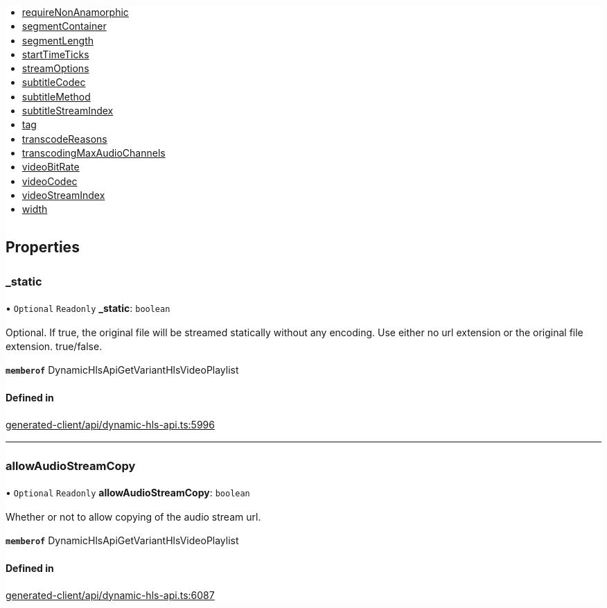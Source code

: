 - [requireNonAnamorphic](generated_client.DynamicHlsApiGetVariantHlsVideoPlaylistRequest.md#requirenonanamorphic)
- [segmentContainer](generated_client.DynamicHlsApiGetVariantHlsVideoPlaylistRequest.md#segmentcontainer)
- [segmentLength](generated_client.DynamicHlsApiGetVariantHlsVideoPlaylistRequest.md#segmentlength)
- [startTimeTicks](generated_client.DynamicHlsApiGetVariantHlsVideoPlaylistRequest.md#starttimeticks)
- [streamOptions](generated_client.DynamicHlsApiGetVariantHlsVideoPlaylistRequest.md#streamoptions)
- [subtitleCodec](generated_client.DynamicHlsApiGetVariantHlsVideoPlaylistRequest.md#subtitlecodec)
- [subtitleMethod](generated_client.DynamicHlsApiGetVariantHlsVideoPlaylistRequest.md#subtitlemethod)
- [subtitleStreamIndex](generated_client.DynamicHlsApiGetVariantHlsVideoPlaylistRequest.md#subtitlestreamindex)
- [tag](generated_client.DynamicHlsApiGetVariantHlsVideoPlaylistRequest.md#tag)
- [transcodeReasons](generated_client.DynamicHlsApiGetVariantHlsVideoPlaylistRequest.md#transcodereasons)
- [transcodingMaxAudioChannels](generated_client.DynamicHlsApiGetVariantHlsVideoPlaylistRequest.md#transcodingmaxaudiochannels)
- [videoBitRate](generated_client.DynamicHlsApiGetVariantHlsVideoPlaylistRequest.md#videobitrate)
- [videoCodec](generated_client.DynamicHlsApiGetVariantHlsVideoPlaylistRequest.md#videocodec)
- [videoStreamIndex](generated_client.DynamicHlsApiGetVariantHlsVideoPlaylistRequest.md#videostreamindex)
- [width](generated_client.DynamicHlsApiGetVariantHlsVideoPlaylistRequest.md#width)

## Properties

### \_static

• `Optional` `Readonly` **\_static**: `boolean`

Optional. If true, the original file will be streamed statically without any encoding. Use either no url extension or the original file extension. true/false.

**`memberof`** DynamicHlsApiGetVariantHlsVideoPlaylist

#### Defined in

[generated-client/api/dynamic-hls-api.ts:5996](https://github.com/jellyfin/jellyfin-sdk-typescript/blob/fa599ae/src/generated-client/api/dynamic-hls-api.ts#L5996)

___

### allowAudioStreamCopy

• `Optional` `Readonly` **allowAudioStreamCopy**: `boolean`

Whether or not to allow copying of the audio stream url.

**`memberof`** DynamicHlsApiGetVariantHlsVideoPlaylist

#### Defined in

[generated-client/api/dynamic-hls-api.ts:6087](https://github.com/jellyfin/jellyfin-sdk-typescript/blob/fa599ae/src/generated-client/api/dynamic-hls-api.ts#L6087)
